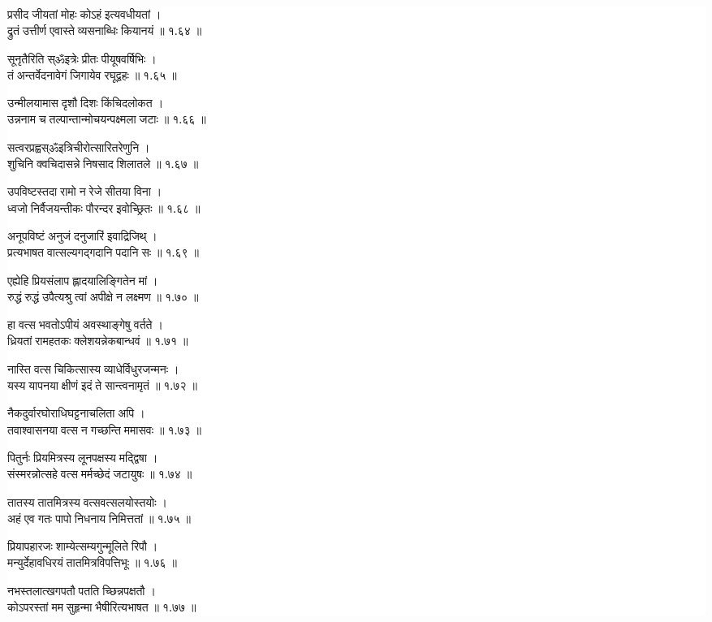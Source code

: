 प्रसीद जीयतां मोहः कोऽहं इत्यवधीयतां ।  
द्रुतं उत्तीर्ण एवास्ते व्यसनाब्धिः कियानयं ॥ १.६४ ॥



सूनृतैरिति स्ॐइत्रेः प्रीतः पीयूषवर्षिभिः ।  
तं अन्तर्वेदनावेगं जिगायेव रघूद्वहः ॥ १.६५ ॥



उन्मीलयामास दृशौ दिशः किंचिदलोकत ।  
उन्ननाम च तल्पान्तान्मोचयन्पक्ष्मला जटाः ॥ १.६६ ॥



सत्वरप्रह्वस्ॐइत्रिचीरोत्सारितरेणुनि ।  
शुचिनि क्वचिदासन्ने निषसाद शिलातले ॥ १.६७ ॥



उपविष्टस्तदा रामो न रेजे सीतया विना ।  
ध्वजो निर्वैजयन्तीकः पौरन्दर इवोच्छ्रितः ॥ १.६८ ॥



अनूपविष्टं अनुजं दनुजारिं इवाद्रिजिथ् ।  
प्रत्यभाषत वात्सल्यगद्गदानि पदानि सः ॥ १.६९ ॥



एह्येहि प्रियसंलाप ह्लादयालिङ्गितेन मां ।  
रुद्धं रुद्धं उपैत्यश्रु त्वां अपीक्षे न लक्ष्मण ॥ १.७० ॥



हा वत्स भवतोऽपीयं अवस्थाङ्गेषु वर्तते ।  
ध्रियतां रामहतकः क्लेशयन्नेकबान्धवं ॥ १.७१ ॥



नास्ति वत्स चिकित्सास्य व्याधेर्विधुरजन्मनः ।  
यस्य यापनया क्षीणं इदं ते सान्त्वनामृतं ॥ १.७२ ॥



नैकदुर्वारघोराधिघट्टनाचलिता अपि ।  
तवाश्वासनया वत्स न गच्छन्ति ममासवः ॥ १.७३ ॥



पितुर्नः प्रियमित्रस्य लूनपक्षस्य मद्द्विषा ।  
संस्मरन्नोत्सहे वत्स मर्मच्छेदं जटायुषः ॥ १.७४ ॥



तातस्य तातमित्रस्य वत्सवत्सलयोस्तयोः ।  
अहं एव गतः पापो निधनाय निमित्ततां ॥ १.७५ ॥



प्रियापहारजः शाम्येत्सम्यगुन्मूलिते रिपौ ।  
मन्युर्देहावधिरयं तातमित्रविपत्तिभूः ॥ १.७६ ॥



नभस्तलात्खगपतौ पतति च्छिन्नपक्षतौ ।  
कोऽपरस्तां मम सुहृन्मा भैषीरित्यभाषत ॥ १.७७ ॥


